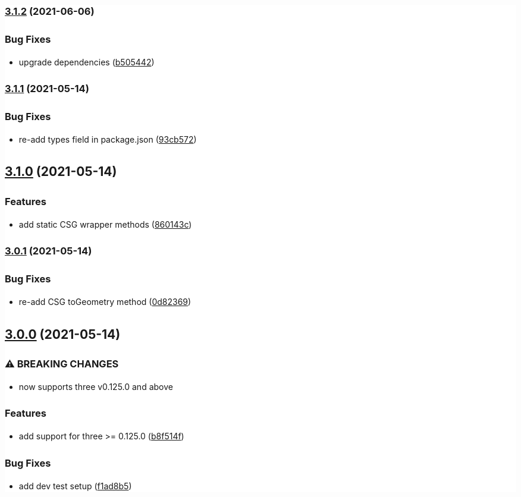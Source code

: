 ### [3.1.2](https://github.com/Jiro-Digital/three-csg-ts/compare/v3.1.1...v3.1.2) (2021-06-06)


### Bug Fixes

* upgrade dependencies ([b505442](https://github.com/Jiro-Digital/three-csg-ts/commit/b505442648ba4db83f7a217a131cf0b83d8c4730))

### [3.1.1](https://github.com/Jiro-Digital/three-csg-ts/compare/v3.1.0...v3.1.1) (2021-05-14)


### Bug Fixes

* re-add types field in package.json ([93cb572](https://github.com/Jiro-Digital/three-csg-ts/commit/93cb5725bfb98cf4b451bf8cd0a7c8a8279d475f))

## [3.1.0](https://github.com/Jiro-Digital/three-csg-ts/compare/v3.0.1...v3.1.0) (2021-05-14)


### Features

* add static CSG wrapper methods ([860143c](https://github.com/Jiro-Digital/three-csg-ts/commit/860143c43c1215421ca1a69b932f96a2fa95371e))

### [3.0.1](https://github.com/Jiro-Digital/three-csg-ts/compare/v3.0.0...v3.0.1) (2021-05-14)


### Bug Fixes

* re-add CSG toGeometry method ([0d82369](https://github.com/Jiro-Digital/three-csg-ts/commit/0d82369d2b3b8d18b9a987ee8b2a06a11f678c61))

## [3.0.0](https://github.com/Jiro-Digital/three-csg-ts/compare/v2.3.0...v3.0.0) (2021-05-14)


### ⚠ BREAKING CHANGES

* now supports three v0.125.0 and above

### Features

* add support for three >= 0.125.0 ([b8f514f](https://github.com/Jiro-Digital/three-csg-ts/commit/b8f514f4e345cadbd5895bd6fa995a8777882bee))


### Bug Fixes

* add dev test setup ([f1ad8b5](https://github.com/Jiro-Digital/three-csg-ts/commit/f1ad8b5274066d2b6b8480f866ee3f17ba3f64f6))
